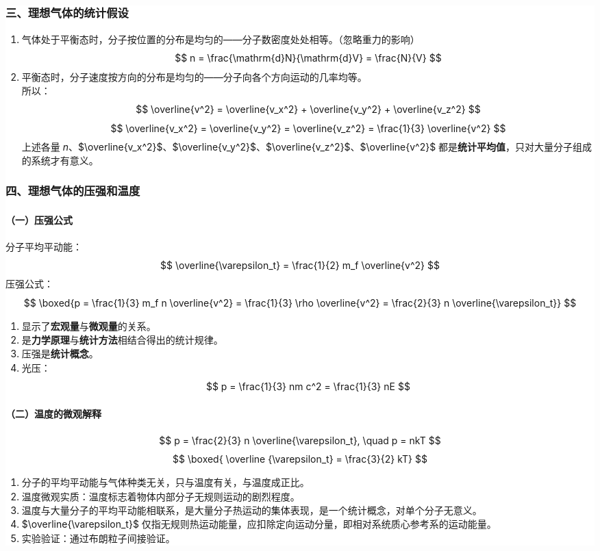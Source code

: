 ### 三、理想气体的统计假设
1. 气体处于平衡态时，分子按位置的分布是均匀的——分子数密度处处相等。（忽略重力的影响）  
   $$
   n = \frac{\mathrm{d}N}{\mathrm{d}V} = \frac{N}{V}
   $$
2. 平衡态时，分子速度按方向的分布是均匀的——分子向各个方向运动的几率均等。  
   所以：
   $$
   \overline{v^2} = \overline{v_x^2} + \overline{v_y^2} + \overline{v_z^2}
   $$
   $$
   \overline{v_x^2} = \overline{v_y^2} = \overline{v_z^2} = \frac{1}{3} \overline{v^2}
   $$
   上述各量 $n$、$\overline{v_x^2}$、$\overline{v_y^2}$、$\overline{v_z^2}$、$\overline{v^2}$ 都是**统计平均值**，只对大量分子组成的系统才有意义。

### 四、理想气体的压强和温度

#### （一）压强公式
分子平均平动能：
$$
\overline{\varepsilon_t} = \frac{1}{2} m_f \overline{v^2}
$$
压强公式：
$$
\boxed{p = \frac{1}{3} m_f n \overline{v^2} = \frac{1}{3} \rho \overline{v^2} = \frac{2}{3} n \overline{\varepsilon_t}}
$$
1. 显示了**宏观量**与**微观量**的关系。  
2. 是**力学原理**与**统计方法**相结合得出的统计规律。  
3. 压强是**统计概念**。  
4. 光压：
$$
p = \frac{1}{3} nm c^2 = \frac{1}{3} nE
$$

#### （二）温度的微观解释
$$
p = \frac{2}{3} n \overline{\varepsilon_t}, \quad 
p = nkT
$$
$$
\boxed{
\overline
{\varepsilon_t} = \frac{3}{2} kT}
$$
1. 分子的平均平动能与气体种类无关，只与温度有关，与温度成正比。  
2. 温度微观实质：温度标志着物体内部分子无规则运动的剧烈程度。  
3. 温度与大量分子的平均平动能相联系，是大量分子热运动的集体表现，是一个统计概念，对单个分子无意义。  
4. $\overline{\varepsilon_t}$ 仅指无规则热运动能量，应扣除定向运动分量，即相对系统质心参考系的运动能量。  
5. 实验验证：通过布朗粒子间接验证。
